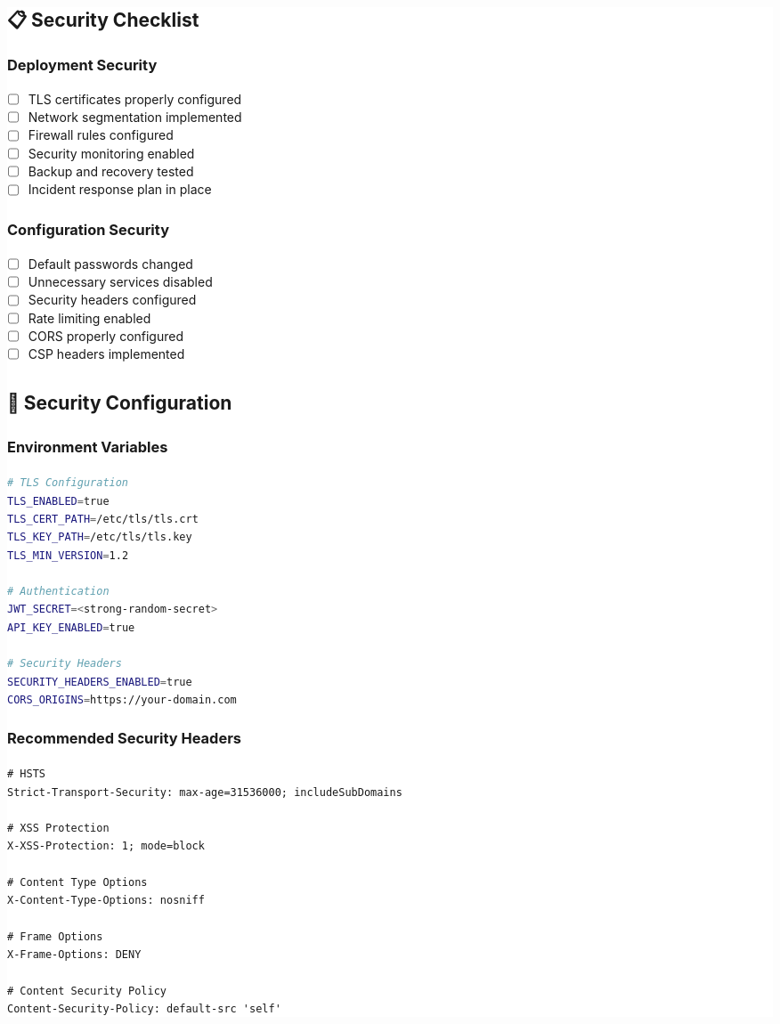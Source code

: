 ## 📋 Security Checklist

### Deployment Security

- [ ] TLS certificates properly configured
- [ ] Network segmentation implemented
- [ ] Firewall rules configured
- [ ] Security monitoring enabled
- [ ] Backup and recovery tested
- [ ] Incident response plan in place

### Configuration Security

- [ ] Default passwords changed
- [ ] Unnecessary services disabled
- [ ] Security headers configured
- [ ] Rate limiting enabled
- [ ] CORS properly configured
- [ ] CSP headers implemented

## 🔧 Security Configuration

### Environment Variables

```bash
# TLS Configuration
TLS_ENABLED=true
TLS_CERT_PATH=/etc/tls/tls.crt
TLS_KEY_PATH=/etc/tls/tls.key
TLS_MIN_VERSION=1.2

# Authentication
JWT_SECRET=<strong-random-secret>
API_KEY_ENABLED=true

# Security Headers
SECURITY_HEADERS_ENABLED=true
CORS_ORIGINS=https://your-domain.com
```

### Recommended Security Headers

```nginx
# HSTS
Strict-Transport-Security: max-age=31536000; includeSubDomains

# XSS Protection  
X-XSS-Protection: 1; mode=block

# Content Type Options
X-Content-Type-Options: nosniff

# Frame Options
X-Frame-Options: DENY

# Content Security Policy
Content-Security-Policy: default-src 'self'
```
